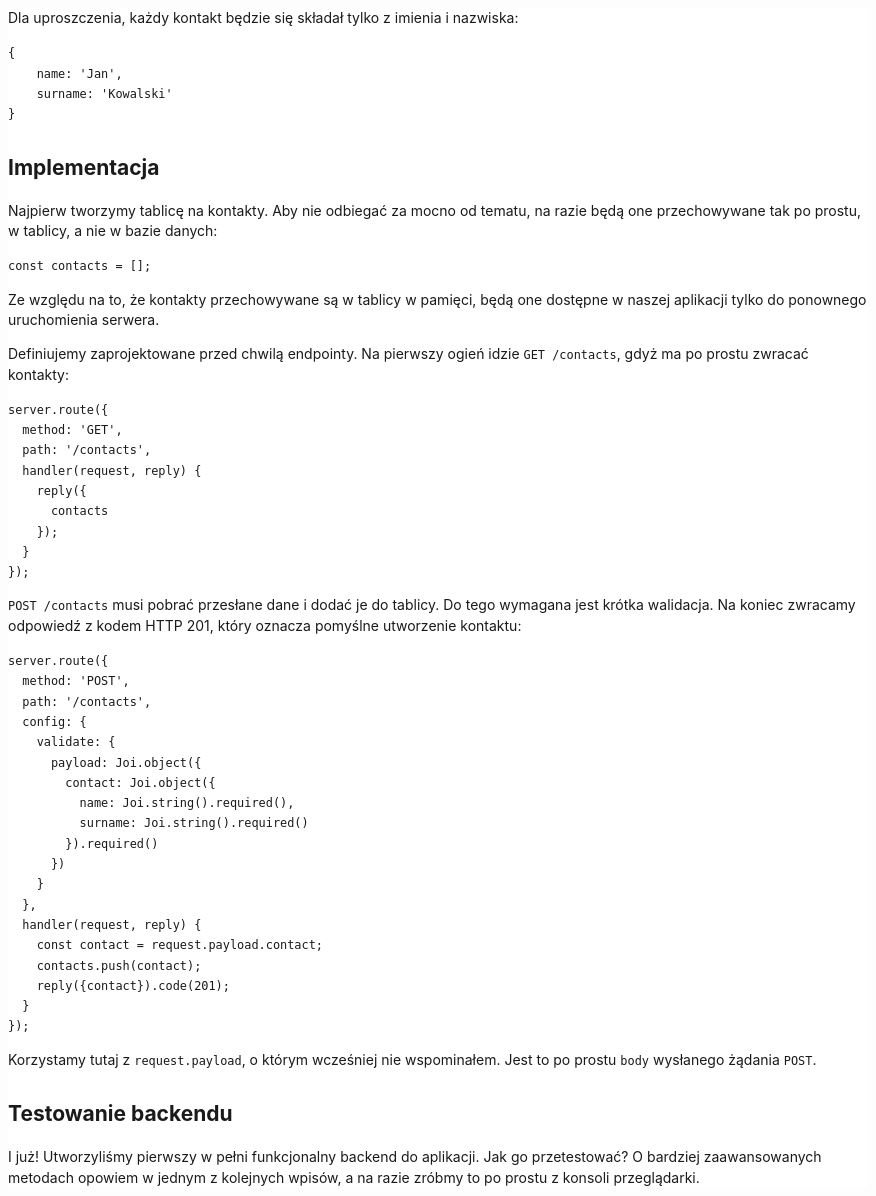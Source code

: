 </tbody>
</table>
Dla uproszczenia, każdy kontakt będzie się składał tylko z imienia i nazwiska:
<pre><code class="language-javascript">{
    name: 'Jan',
    surname: 'Kowalski'
}
</code></pre>
<h2 id="implementacja">Implementacja</h2>
Najpierw tworzymy tablicę na kontakty. Aby nie odbiegać za mocno od tematu, na razie będą one przechowywane tak po prostu, w tablicy, a nie w bazie danych:
<pre><code class="language-javascript">const contacts = [];  
</code></pre>
<p class="important">Ze względu na to, że kontakty przechowywane są w tablicy w pamięci, będą one dostępne w naszej aplikacji tylko do ponownego uruchomienia serwera.</p>
Definiujemy zaprojektowane przed chwilą endpointy. Na pierwszy ogień idzie <code>GET /contacts</code>, gdyż ma po prostu zwracać kontakty:
<pre><code class="language-javascript">server.route({  
  method: 'GET',
  path: '/contacts',
  handler(request, reply) {
    reply({
      contacts
    });
  }
});
</code></pre>
<code>POST /contacts</code> musi pobrać przesłane dane i dodać je do tablicy. Do tego wymagana jest krótka walidacja. Na koniec zwracamy odpowiedź z kodem HTTP 201, który oznacza pomyślne utworzenie kontaktu:
<pre><code class="language-javascript">server.route({  
  method: 'POST',
  path: '/contacts',
  config: {
    validate: {
      payload: Joi.object({
        contact: Joi.object({
          name: Joi.string().required(),
          surname: Joi.string().required()
        }).required()
      })
    }
  },
  handler(request, reply) {
    const contact = request.payload.contact;
    contacts.push(contact);
    reply({contact}).code(201);
  }
});
</code></pre>
Korzystamy tutaj z <code>request.payload</code>, o którym wcześniej nie wspominałem. Jest to po prostu <code>body</code> wysłanego żądania <code>POST</code>.
<h2 id="testowaniebackendu">Testowanie backendu</h2>
I już! Utworzyliśmy pierwszy w pełni funkcjonalny backend do aplikacji. Jak go przetestować? O bardziej zaawansowanych metodach opowiem w jednym z kolejnych wpisów, a na razie zróbmy to po prostu z konsoli przeglądarki.
